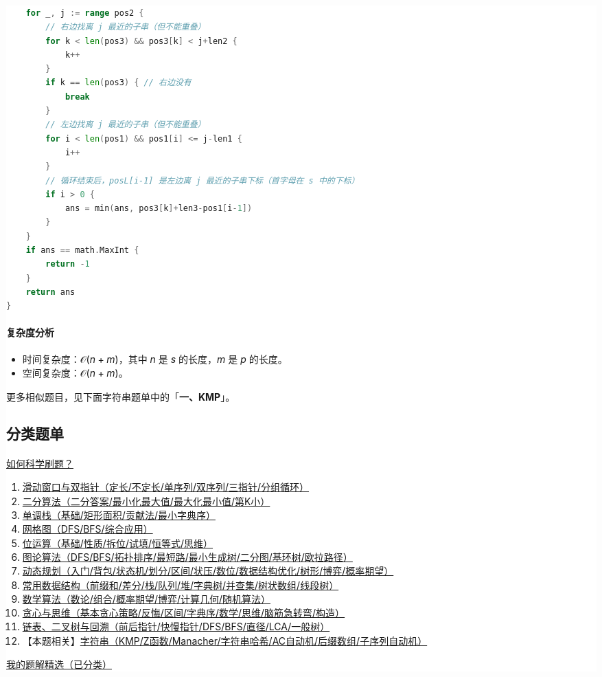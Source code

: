 ```go [sol-Go]
	for _, j := range pos2 {
		// 右边找离 j 最近的子串（但不能重叠）
		for k < len(pos3) && pos3[k] < j+len2 {
			k++
		}
		if k == len(pos3) { // 右边没有
			break
		}
		// 左边找离 j 最近的子串（但不能重叠）
		for i < len(pos1) && pos1[i] <= j-len1 {
			i++
		}
		// 循环结束后，posL[i-1] 是左边离 j 最近的子串下标（首字母在 s 中的下标）
		if i > 0 {
			ans = min(ans, pos3[k]+len3-pos1[i-1])
		}
	}
	if ans == math.MaxInt {
		return -1
	}
	return ans
}
```

#### 复杂度分析

- 时间复杂度：$\mathcal{O}(n+m)$，其中 $n$ 是 $s$ 的长度，$m$ 是 $p$ 的长度。
- 空间复杂度：$\mathcal{O}(n+m)$。

更多相似题目，见下面字符串题单中的「**一、KMP**」。

## 分类题单

[如何科学刷题？](https://leetcode.cn/circle/discuss/RvFUtj/)

1. [滑动窗口与双指针（定长/不定长/单序列/双序列/三指针/分组循环）](https://leetcode.cn/circle/discuss/0viNMK/)
2. [二分算法（二分答案/最小化最大值/最大化最小值/第K小）](https://leetcode.cn/circle/discuss/SqopEo/)
3. [单调栈（基础/矩形面积/贡献法/最小字典序）](https://leetcode.cn/circle/discuss/9oZFK9/)
4. [网格图（DFS/BFS/综合应用）](https://leetcode.cn/circle/discuss/YiXPXW/)
5. [位运算（基础/性质/拆位/试填/恒等式/思维）](https://leetcode.cn/circle/discuss/dHn9Vk/)
6. [图论算法（DFS/BFS/拓扑排序/最短路/最小生成树/二分图/基环树/欧拉路径）](https://leetcode.cn/circle/discuss/01LUak/)
7. [动态规划（入门/背包/状态机/划分/区间/状压/数位/数据结构优化/树形/博弈/概率期望）](https://leetcode.cn/circle/discuss/tXLS3i/)
8. [常用数据结构（前缀和/差分/栈/队列/堆/字典树/并查集/树状数组/线段树）](https://leetcode.cn/circle/discuss/mOr1u6/)
9. [数学算法（数论/组合/概率期望/博弈/计算几何/随机算法）](https://leetcode.cn/circle/discuss/IYT3ss/)
10. [贪心与思维（基本贪心策略/反悔/区间/字典序/数学/思维/脑筋急转弯/构造）](https://leetcode.cn/circle/discuss/g6KTKL/)
11. [链表、二叉树与回溯（前后指针/快慢指针/DFS/BFS/直径/LCA/一般树）](https://leetcode.cn/circle/discuss/K0n2gO/)
12. 【本题相关】[字符串（KMP/Z函数/Manacher/字符串哈希/AC自动机/后缀数组/子序列自动机）](https://leetcode.cn/circle/discuss/SJFwQI/)

[我的题解精选（已分类）](https://github.com/EndlessCheng/codeforces-go/blob/master/leetcode/SOLUTIONS.md)
